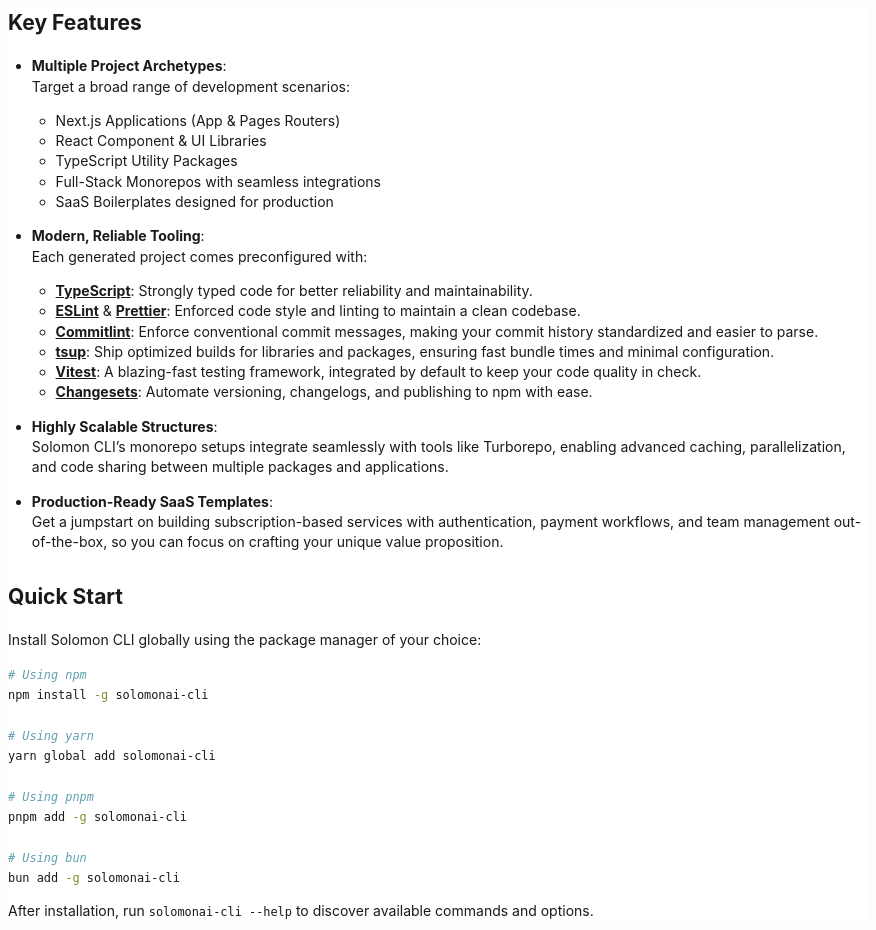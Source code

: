 ## Key Features

- **Multiple Project Archetypes**:  
  Target a broad range of development scenarios:

  - Next.js Applications (App & Pages Routers)
  - React Component & UI Libraries
  - TypeScript Utility Packages
  - Full-Stack Monorepos with seamless integrations
  - SaaS Boilerplates designed for production

- **Modern, Reliable Tooling**:  
  Each generated project comes preconfigured with:

  - [**TypeScript**][typescript-url]: Strongly typed code for better reliability and maintainability.
  - [**ESLint**][eslint-url] & [**Prettier**][prettier-url]: Enforced code style and linting to maintain a clean codebase.
  - [**Commitlint**][commitlint-url]: Enforce conventional commit messages, making your commit history standardized and easier to parse.
  - [**tsup**][tsup-url]: Ship optimized builds for libraries and packages, ensuring fast bundle times and minimal configuration.
  - [**Vitest**][vitest-url]: A blazing-fast testing framework, integrated by default to keep your code quality in check.
  - [**Changesets**][changesets-url]: Automate versioning, changelogs, and publishing to npm with ease.

- **Highly Scalable Structures**:  
  Solomon CLI’s monorepo setups integrate seamlessly with tools like Turborepo, enabling advanced caching, parallelization, and code sharing between multiple packages and applications.

- **Production-Ready SaaS Templates**:  
  Get a jumpstart on building subscription-based services with authentication, payment workflows, and team management out-of-the-box, so you can focus on crafting your unique value proposition.

## Quick Start

Install Solomon CLI globally using the package manager of your choice:

```sh
# Using npm
npm install -g solomonai-cli

# Using yarn
yarn global add solomonai-cli

# Using pnpm
pnpm add -g solomonai-cli

# Using bun
bun add -g solomonai-cli
```

After installation, run `solomonai-cli --help` to discover available commands and options.


[typescript-url]: https://www.typescriptlang.org
[eslint-url]: https://eslint.org
[commitlint-url]: https://github.com/conventional-changelog/commitlint
[prettier-url]: https://prettier.io
[changesets-url]: https://github.com/changesets/changesets
[tsup-url]: https://tsup.egoist.sh
[vitest-url]: https://vitest.dev